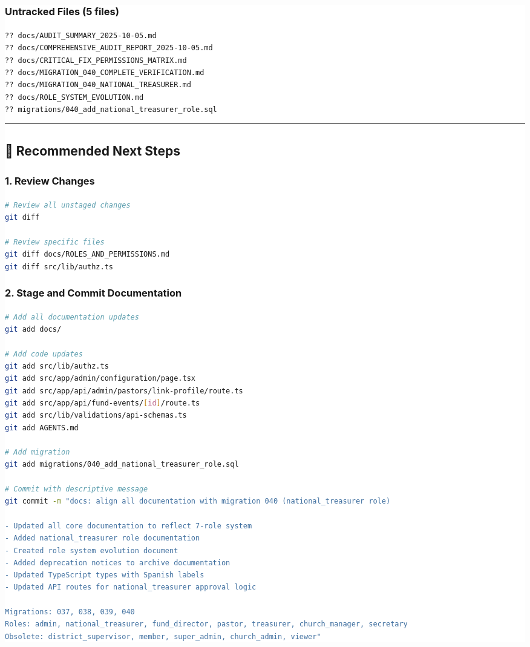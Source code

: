 ### Untracked Files (5 files)
```
?? docs/AUDIT_SUMMARY_2025-10-05.md
?? docs/COMPREHENSIVE_AUDIT_REPORT_2025-10-05.md
?? docs/CRITICAL_FIX_PERMISSIONS_MATRIX.md
?? docs/MIGRATION_040_COMPLETE_VERIFICATION.md
?? docs/MIGRATION_040_NATIONAL_TREASURER.md
?? docs/ROLE_SYSTEM_EVOLUTION.md
?? migrations/040_add_national_treasurer_role.sql
```

---

## 🎯 Recommended Next Steps

### 1. Review Changes
```bash
# Review all unstaged changes
git diff

# Review specific files
git diff docs/ROLES_AND_PERMISSIONS.md
git diff src/lib/authz.ts
```

### 2. Stage and Commit Documentation
```bash
# Add all documentation updates
git add docs/

# Add code updates
git add src/lib/authz.ts
git add src/app/admin/configuration/page.tsx
git add src/app/api/admin/pastors/link-profile/route.ts
git add src/app/api/fund-events/[id]/route.ts
git add src/lib/validations/api-schemas.ts
git add AGENTS.md

# Add migration
git add migrations/040_add_national_treasurer_role.sql

# Commit with descriptive message
git commit -m "docs: align all documentation with migration 040 (national_treasurer role)

- Updated all core documentation to reflect 7-role system
- Added national_treasurer role documentation
- Created role system evolution document
- Added deprecation notices to archive documentation
- Updated TypeScript types with Spanish labels
- Updated API routes for national_treasurer approval logic

Migrations: 037, 038, 039, 040
Roles: admin, national_treasurer, fund_director, pastor, treasurer, church_manager, secretary
Obsolete: district_supervisor, member, super_admin, church_admin, viewer"
```
